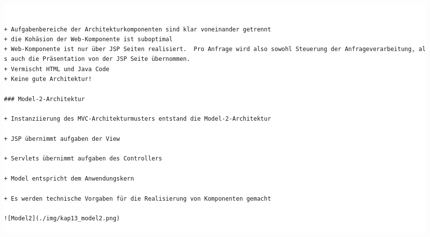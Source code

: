   ```


+ Aufgabenbereiche der Architekturkomponenten sind klar voneinander getrennt
+ die Kohäsion der Web-Komponente ist suboptimal
+ Web-Komponente ist nur über JSP Seiten realisiert.  Pro Anfrage wird also sowohl Steuerung der Anfrageverarbeitung, als auch die Präsentation von der JSP Seite übernommen.
+ Vermischt HTML und Java Code
+ Keine gute Architektur!

### Model-2-Architektur

+ Instanziierung des MVC-Architekturmusters entstand die Model-2-Architektur

+ JSP übernimmt aufgaben der View

+ Servlets übernimmt aufgaben des Controllers

+ Model entspricht dem Anwendungskern

+ Es werden technische Vorgaben für die Realisierung von Komponenten gemacht

  ![Model2](./img/kap13_model2.png)

